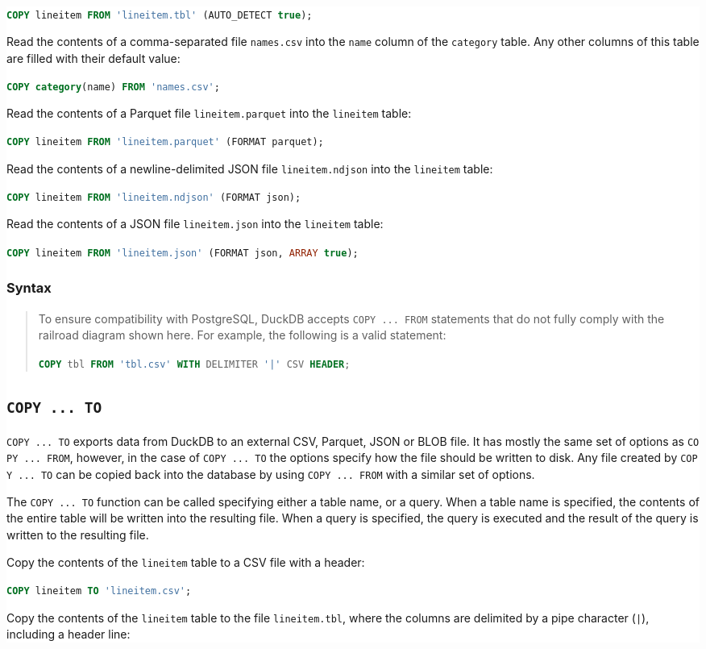```sql
COPY lineitem FROM 'lineitem.tbl' (AUTO_DETECT true);
```

Read the contents of a comma-separated file `names.csv` into the `name` column of the `category` table. Any other columns of this table are filled with their default value:

```sql
COPY category(name) FROM 'names.csv';
```

Read the contents of a Parquet file `lineitem.parquet` into the `lineitem` table:

```sql
COPY lineitem FROM 'lineitem.parquet' (FORMAT parquet);
```

Read the contents of a newline-delimited JSON file `lineitem.ndjson` into the `lineitem` table:

```sql
COPY lineitem FROM 'lineitem.ndjson' (FORMAT json);
```

Read the contents of a JSON file `lineitem.json` into the `lineitem` table:

```sql
COPY lineitem FROM 'lineitem.json' (FORMAT json, ARRAY true);
```

### Syntax

<div id="rrdiagram1"></div>

> To ensure compatibility with PostgreSQL, DuckDB accepts `COPY ... FROM` statements that do not fully comply with the railroad diagram shown here. For example, the following is a valid statement:
>
> ```sql
> COPY tbl FROM 'tbl.csv' WITH DELIMITER '|' CSV HEADER;
> ```

## `COPY ... TO`

`COPY ... TO` exports data from DuckDB to an external CSV, Parquet, JSON or BLOB file. It has mostly the same set of options as `COPY ... FROM`, however, in the case of `COPY ... TO` the options specify how the file should be written to disk. Any file created by `COPY ... TO` can be copied back into the database by using `COPY ... FROM` with a similar set of options.

The `COPY ... TO` function can be called specifying either a table name, or a query. When a table name is specified, the contents of the entire table will be written into the resulting file. When a query is specified, the query is executed and the result of the query is written to the resulting file.

Copy the contents of the `lineitem` table to a CSV file with a header:

```sql
COPY lineitem TO 'lineitem.csv';
```

Copy the contents of the `lineitem` table to the file `lineitem.tbl`, where the columns are delimited by a pipe character (`|`), including a header line:
